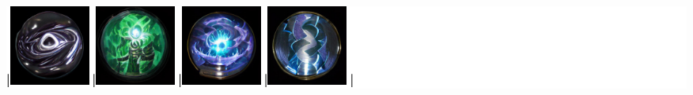 |<img src="https://raw.githubusercontent.com/CorvaeOboro/gen_ability_icon/master/icons/sphere_obsidian_aether_twisting_r42129_i100_2207111139.jpg" width=100 > |<img src="https://raw.githubusercontent.com/CorvaeOboro/gen_ability_icon/master/icons/spellshield_r56411_i100_2202271420.jpg" width=100 > |<img src="https://raw.githubusercontent.com/CorvaeOboro/gen_ability_icon/master/icons/spellshield_r50172_i100_2204301654.jpg" width=100 > |<img src="https://raw.githubusercontent.com/CorvaeOboro/gen_ability_icon/master/icons/spellshield_bolt_Illusion_magnetic_r93535_i100_2207190759.jpg" width=100 > |